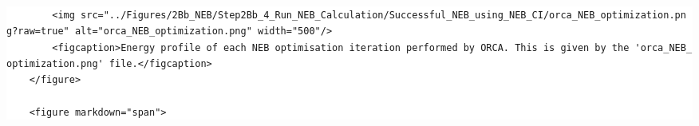             <img src="../Figures/2Bb_NEB/Step2Bb_4_Run_NEB_Calculation/Successful_NEB_using_NEB_CI/orca_NEB_optimization.png?raw=true" alt="orca_NEB_optimization.png" width="500"/>
            <figcaption>Energy profile of each NEB optimisation iteration performed by ORCA. This is given by the 'orca_NEB_optimization.png' file.</figcaption>
        </figure>

        <figure markdown="span">